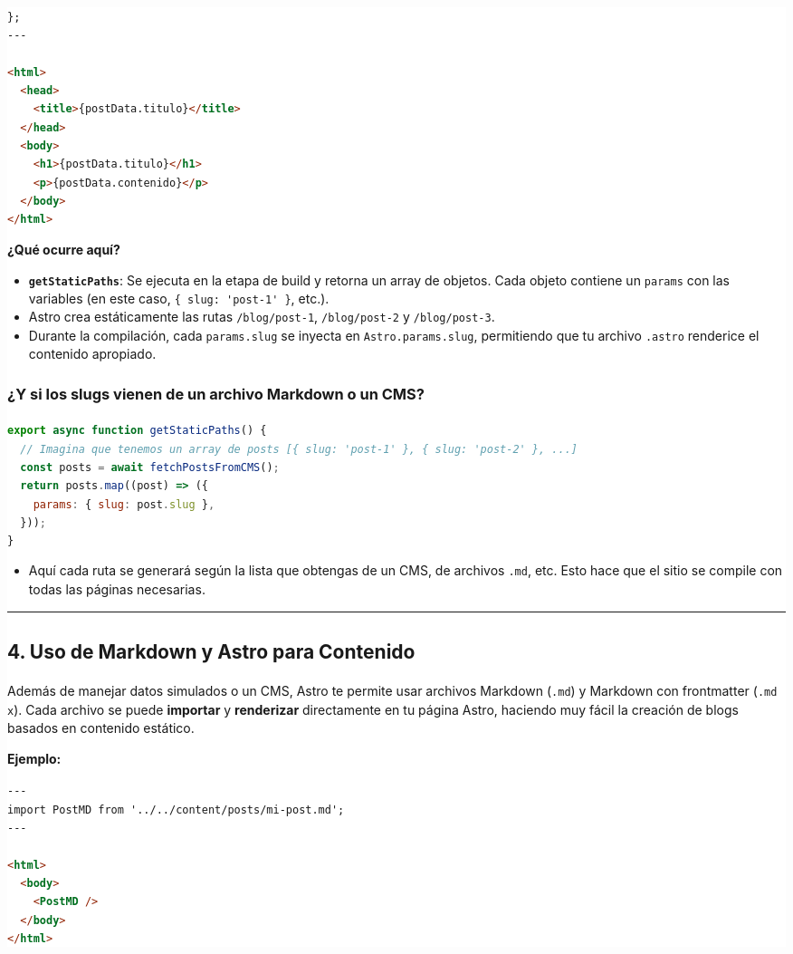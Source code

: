 ```html
};
---

<html>
  <head>
    <title>{postData.titulo}</title>
  </head>
  <body>
    <h1>{postData.titulo}</h1>
    <p>{postData.contenido}</p>
  </body>
</html>
```

**¿Qué ocurre aquí?**

- **`getStaticPaths`**: Se ejecuta en la etapa de build y retorna un array de objetos. Cada objeto contiene un `params` con las variables (en este caso, `{ slug: 'post-1' }`, etc.).  
- Astro crea estáticamente las rutas `/blog/post-1`, `/blog/post-2` y `/blog/post-3`.
- Durante la compilación, cada `params.slug` se inyecta en `Astro.params.slug`, permitiendo que tu archivo `.astro` renderice el contenido apropiado.

### ¿Y si los slugs vienen de un archivo Markdown o un CMS?

```js
export async function getStaticPaths() {
  // Imagina que tenemos un array de posts [{ slug: 'post-1' }, { slug: 'post-2' }, ...]
  const posts = await fetchPostsFromCMS(); 
  return posts.map((post) => ({
    params: { slug: post.slug },
  }));
}
```

- Aquí cada ruta se generará según la lista que obtengas de un CMS, de archivos `.md`, etc. Esto hace que el sitio se compile con todas las páginas necesarias.

---

## 4. Uso de Markdown y Astro para Contenido

Además de manejar datos simulados o un CMS, Astro te permite usar archivos Markdown (`.md`) y Markdown con frontmatter (`.mdx`). Cada archivo se puede **importar** y **renderizar** directamente en tu página Astro, haciendo muy fácil la creación de blogs basados en contenido estático.

**Ejemplo:**

```html
---
import PostMD from '../../content/posts/mi-post.md';
---

<html>
  <body>
    <PostMD />
  </body>
</html>
```
